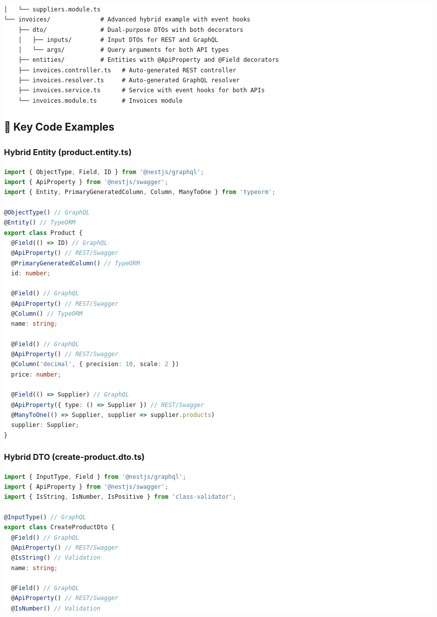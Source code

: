 ```
│   └── suppliers.module.ts
└── invoices/              # Advanced hybrid example with event hooks
    ├── dto/               # Dual-purpose DTOs with both decorators
    │   ├── inputs/        # Input DTOs for REST and GraphQL
    │   └── args/          # Query arguments for both API types
    ├── entities/          # Entities with @ApiProperty and @Field decorators
    ├── invoices.controller.ts   # Auto-generated REST controller
    ├── invoices.resolver.ts     # Auto-generated GraphQL resolver
    ├── invoices.service.ts      # Service with event hooks for both APIs
    └── invoices.module.ts       # Invoices module
```

## 🔧 Key Code Examples

### Hybrid Entity (product.entity.ts)

```typescript
import { ObjectType, Field, ID } from '@nestjs/graphql';
import { ApiProperty } from '@nestjs/swagger';
import { Entity, PrimaryGeneratedColumn, Column, ManyToOne } from 'typeorm';

@ObjectType() // GraphQL
@Entity() // TypeORM
export class Product {
  @Field(() => ID) // GraphQL
  @ApiProperty() // REST/Swagger
  @PrimaryGeneratedColumn() // TypeORM
  id: number;

  @Field() // GraphQL
  @ApiProperty() // REST/Swagger
  @Column() // TypeORM
  name: string;

  @Field() // GraphQL
  @ApiProperty() // REST/Swagger
  @Column('decimal', { precision: 10, scale: 2 })
  price: number;

  @Field(() => Supplier) // GraphQL
  @ApiProperty({ type: () => Supplier }) // REST/Swagger
  @ManyToOne(() => Supplier, supplier => supplier.products)
  supplier: Supplier;
}
```

### Hybrid DTO (create-product.dto.ts)

```typescript
import { InputType, Field } from '@nestjs/graphql';
import { ApiProperty } from '@nestjs/swagger';
import { IsString, IsNumber, IsPositive } from 'class-validator';

@InputType() // GraphQL
export class CreateProductDto {
  @Field() // GraphQL
  @ApiProperty() // REST/Swagger
  @IsString() // Validation
  name: string;

  @Field() // GraphQL
  @ApiProperty() // REST/Swagger
  @IsNumber() // Validation
```